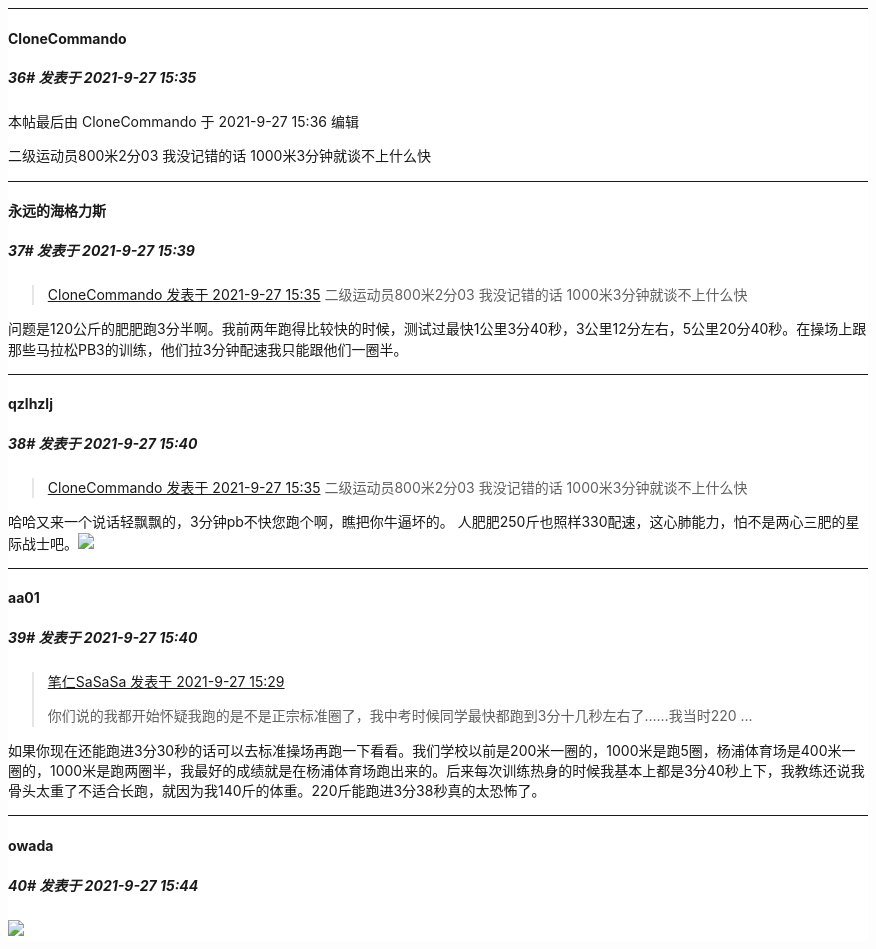 
*****

####  CloneCommando  
##### 36#       发表于 2021-9-27 15:35


 本帖最后由 CloneCommando 于 2021-9-27 15:36 编辑 

二级运动员800米2分03 我没记错的话 1000米3分钟就谈不上什么快


*****

####  永远的海格力斯  
##### 37#       发表于 2021-9-27 15:39


<blockquote><a href="httphttps://bbs.saraba1st.com/2b/forum.php?mod=redirect&amp;goto=findpost&amp;pid=52911071&amp;ptid=2028944" target="_blank">CloneCommando 发表于 2021-9-27 15:35</a>
二级运动员800米2分03 我没记错的话 1000米3分钟就谈不上什么快</blockquote>
问题是120公斤的肥肥跑3分半啊。我前两年跑得比较快的时候，测试过最快1公里3分40秒，3公里12分左右，5公里20分40秒。在操场上跟那些马拉松PB3的训练，他们拉3分钟配速我只能跟他们一圈半。


*****

####  qzlhzlj  
##### 38#       发表于 2021-9-27 15:40


<blockquote><a href="httphttps://bbs.saraba1st.com/2b/forum.php?mod=redirect&amp;goto=findpost&amp;pid=52911071&amp;ptid=2028944" target="_blank">CloneCommando 发表于 2021-9-27 15:35</a>
二级运动员800米2分03 我没记错的话 1000米3分钟就谈不上什么快</blockquote>
哈哈又来一个说话轻飘飘的，3分钟pb不快您跑个啊，瞧把你牛逼坏的。
人肥肥250斤也照样330配速，这心肺能力，怕不是两心三肥的星际战士吧。<img src="https://static.saraba1st.com/image/smiley/face2017/068.png" referrerpolicy="no-referrer">


*****

####  aa01  
##### 39#       发表于 2021-9-27 15:40


<blockquote><a href="httphttps://bbs.saraba1st.com/2b/forum.php?mod=redirect&amp;goto=findpost&amp;pid=52911012&amp;ptid=2028944" target="_blank">笔仁SaSaSa 发表于 2021-9-27 15:29</a>

你们说的我都开始怀疑我跑的是不是正宗标准圈了，我中考时候同学最快都跑到3分十几秒左右了……我当时220 ...</blockquote>
如果你现在还能跑进3分30秒的话可以去标准操场再跑一下看看。我们学校以前是200米一圈的，1000米是跑5圈，杨浦体育场是400米一圈的，1000米是跑两圈半，我最好的成绩就是在杨浦体育场跑出来的。后来每次训练热身的时候我基本上都是3分40秒上下，我教练还说我骨头太重了不适合长跑，就因为我140斤的体重。220斤能跑进3分38秒真的太恐怖了。


*****

####  owada  
##### 40#       发表于 2021-9-27 15:44


<img src="https://static.saraba1st.com/image/smiley/face2017/112.png" referrerpolicy="no-referrer">
